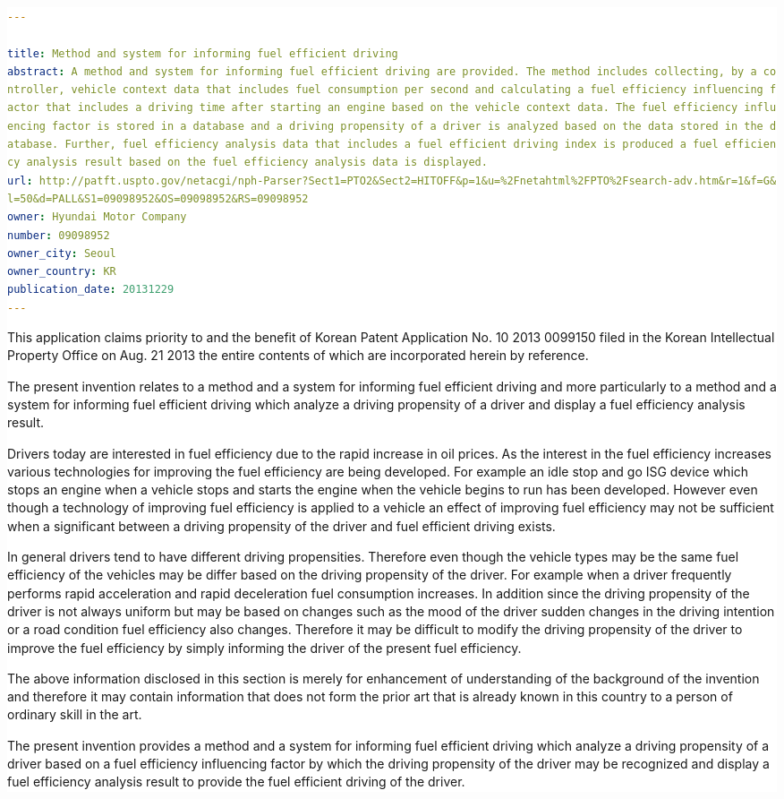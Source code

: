```yaml
---

title: Method and system for informing fuel efficient driving
abstract: A method and system for informing fuel efficient driving are provided. The method includes collecting, by a controller, vehicle context data that includes fuel consumption per second and calculating a fuel efficiency influencing factor that includes a driving time after starting an engine based on the vehicle context data. The fuel efficiency influencing factor is stored in a database and a driving propensity of a driver is analyzed based on the data stored in the database. Further, fuel efficiency analysis data that includes a fuel efficient driving index is produced a fuel efficiency analysis result based on the fuel efficiency analysis data is displayed.
url: http://patft.uspto.gov/netacgi/nph-Parser?Sect1=PTO2&Sect2=HITOFF&p=1&u=%2Fnetahtml%2FPTO%2Fsearch-adv.htm&r=1&f=G&l=50&d=PALL&S1=09098952&OS=09098952&RS=09098952
owner: Hyundai Motor Company
number: 09098952
owner_city: Seoul
owner_country: KR
publication_date: 20131229
---
```

This application claims priority to and the benefit of Korean Patent Application No. 10 2013 0099150 filed in the Korean Intellectual Property Office on Aug. 21 2013 the entire contents of which are incorporated herein by reference.

The present invention relates to a method and a system for informing fuel efficient driving and more particularly to a method and a system for informing fuel efficient driving which analyze a driving propensity of a driver and display a fuel efficiency analysis result.

Drivers today are interested in fuel efficiency due to the rapid increase in oil prices. As the interest in the fuel efficiency increases various technologies for improving the fuel efficiency are being developed. For example an idle stop and go ISG device which stops an engine when a vehicle stops and starts the engine when the vehicle begins to run has been developed. However even though a technology of improving fuel efficiency is applied to a vehicle an effect of improving fuel efficiency may not be sufficient when a significant between a driving propensity of the driver and fuel efficient driving exists.

In general drivers tend to have different driving propensities. Therefore even though the vehicle types may be the same fuel efficiency of the vehicles may be differ based on the driving propensity of the driver. For example when a driver frequently performs rapid acceleration and rapid deceleration fuel consumption increases. In addition since the driving propensity of the driver is not always uniform but may be based on changes such as the mood of the driver sudden changes in the driving intention or a road condition fuel efficiency also changes. Therefore it may be difficult to modify the driving propensity of the driver to improve the fuel efficiency by simply informing the driver of the present fuel efficiency.

The above information disclosed in this section is merely for enhancement of understanding of the background of the invention and therefore it may contain information that does not form the prior art that is already known in this country to a person of ordinary skill in the art.

The present invention provides a method and a system for informing fuel efficient driving which analyze a driving propensity of a driver based on a fuel efficiency influencing factor by which the driving propensity of the driver may be recognized and display a fuel efficiency analysis result to provide the fuel efficient driving of the driver.
